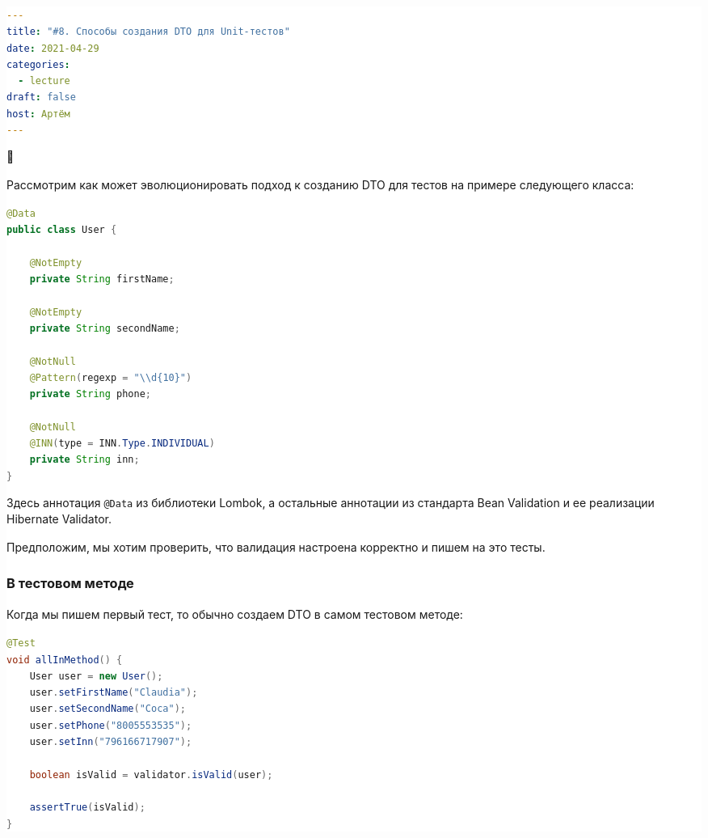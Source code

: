 ```yaml
---
title: "#8. Способы создания DTO для Unit-тестов"
date: 2021-04-29
categories: 
  - lecture
draft: false
host: Артём
---
```


:cricket:


Рассмотрим как может эволюционировать подход к созданию DTO для тестов на примере следующего класса:
```java
@Data
public class User {

    @NotEmpty
    private String firstName;

    @NotEmpty
    private String secondName;

    @NotNull
    @Pattern(regexp = "\\d{10}")
    private String phone;

    @NotNull
    @INN(type = INN.Type.INDIVIDUAL)
    private String inn;
}
```
Здесь аннотация `@Data` из библиотеки Lombok, а остальные аннотации из стандарта Bean Validation и ее реализации Hibernate Validator.

Предположим, мы хотим проверить, что валидация настроена корректно и пишем на это тесты.


### В тестовом методе

Когда мы пишем первый тест, то обычно создаем DTO в самом тестовом методе:
```java
@Test
void allInMethod() {
    User user = new User();
    user.setFirstName("Claudia");
    user.setSecondName("Coca");
    user.setPhone("8005553535");
    user.setInn("796166717907");

    boolean isValid = validator.isValid(user);

    assertTrue(isValid);
}
```
